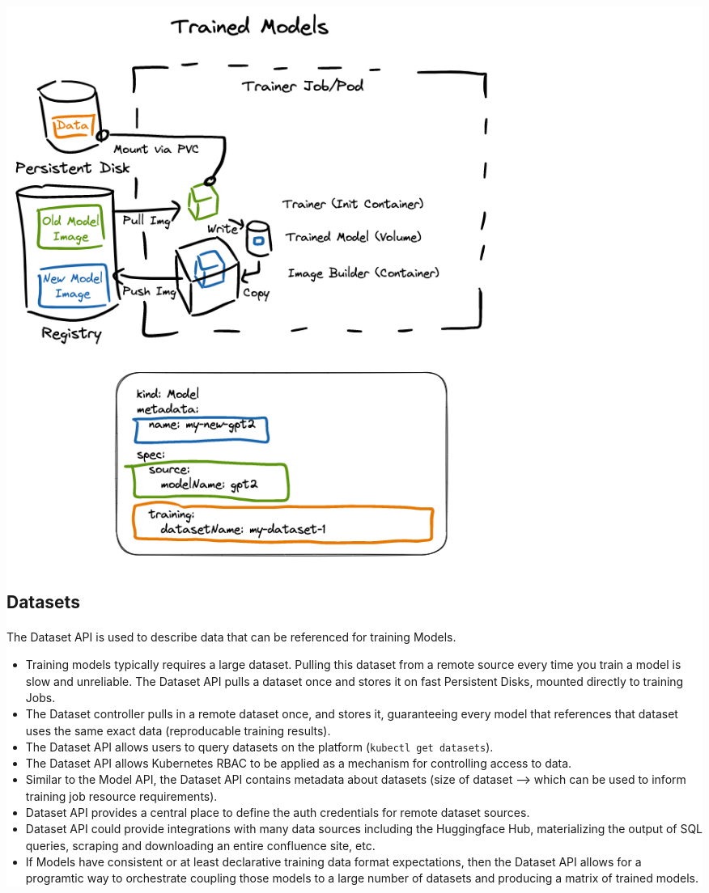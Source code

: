 <img src="training.excalidraw.png" width="70%"></img>

## Datasets

The Dataset API is used to describe data that can be referenced for training Models.

* Training models typically requires a large dataset. Pulling this dataset from a remote source every time you train a model is slow and unreliable. The Dataset API pulls a dataset once and stores it on fast Persistent Disks, mounted directly to training Jobs.
* The Dataset controller pulls in a remote dataset once, and stores it, guaranteeing every model that references that dataset uses the same exact data (reproducable training results).
* The Dataset API allows users to query datasets on the platform (`kubectl get datasets`).
* The Dataset API allows Kubernetes RBAC to be applied as a mechanism for controlling access to data.
* Similar to the Model API, the Dataset API contains metadata about datasets (size of dataset --> which can be used to inform training job resource requirements).
* Dataset API provides a central place to define the auth credentials for remote dataset sources.
* Dataset API could provide integrations with many data sources including the Huggingface Hub, materializing the output of SQL queries, scraping and downloading an entire confluence site, etc.
* If Models have consistent or at least declarative training data format expectations, then the Dataset API allows for a programtic way to orchestrate coupling those models to a large number of datasets and producing a matrix of trained models.
